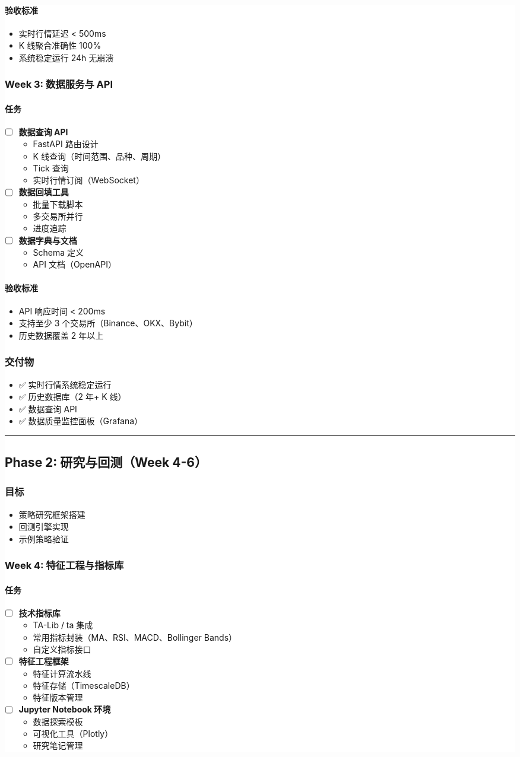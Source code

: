 #### 验收标准
- 实时行情延迟 < 500ms
- K 线聚合准确性 100%
- 系统稳定运行 24h 无崩溃

### Week 3: 数据服务与 API

#### 任务
- [ ] **数据查询 API**
  - FastAPI 路由设计
  - K 线查询（时间范围、品种、周期）
  - Tick 查询
  - 实时行情订阅（WebSocket）
- [ ] **数据回填工具**
  - 批量下载脚本
  - 多交易所并行
  - 进度追踪
- [ ] **数据字典与文档**
  - Schema 定义
  - API 文档（OpenAPI）

#### 验收标准
- API 响应时间 < 200ms
- 支持至少 3 个交易所（Binance、OKX、Bybit）
- 历史数据覆盖 2 年以上

### 交付物
- ✅ 实时行情系统稳定运行
- ✅ 历史数据库（2 年+ K 线）
- ✅ 数据查询 API
- ✅ 数据质量监控面板（Grafana）

---

## Phase 2: 研究与回测（Week 4-6）

### 目标
- 策略研究框架搭建
- 回测引擎实现
- 示例策略验证

### Week 4: 特征工程与指标库

#### 任务
- [ ] **技术指标库**
  - TA-Lib / ta 集成
  - 常用指标封装（MA、RSI、MACD、Bollinger Bands）
  - 自定义指标接口
- [ ] **特征工程框架**
  - 特征计算流水线
  - 特征存储（TimescaleDB）
  - 特征版本管理
- [ ] **Jupyter Notebook 环境**
  - 数据探索模板
  - 可视化工具（Plotly）
  - 研究笔记管理
